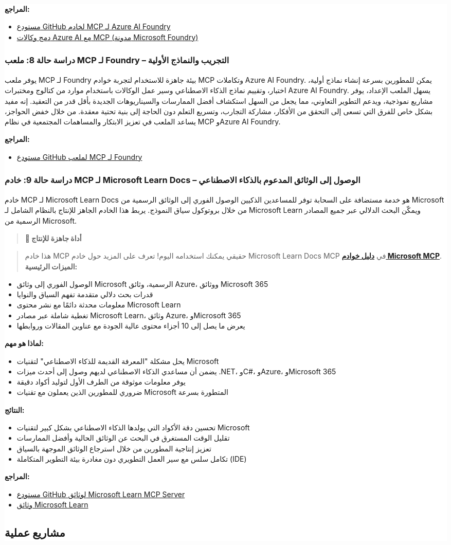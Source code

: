 **المراجع:**
- [مستودع GitHub لخادم MCP لـ Azure AI Foundry](https://github.com/azure-ai-foundry/mcp-foundry)
- [دمج وكالات Azure AI مع MCP (مدونة Microsoft Foundry)](https://devblogs.microsoft.com/foundry/integrating-azure-ai-agents-mcp/)

### دراسة حالة 8: ملعب MCP لـ Foundry – التجريب والنماذج الأولية

يوفر ملعب MCP لـ Foundry بيئة جاهزة للاستخدام لتجربة خوادم MCP وتكاملات Azure AI Foundry. يمكن للمطورين بسرعة إنشاء نماذج أولية، اختبار، وتقييم نماذج الذكاء الاصطناعي وسير عمل الوكالات باستخدام موارد من كتالوج ومختبرات Azure AI Foundry. يسهل الملعب الإعداد، يوفر مشاريع نموذجية، ويدعم التطوير التعاوني، مما يجعل من السهل استكشاف أفضل الممارسات والسيناريوهات الجديدة بأقل قدر من التعقيد. إنه مفيد بشكل خاص للفرق التي تسعى إلى التحقق من الأفكار، مشاركة التجارب، وتسريع التعلم دون الحاجة إلى بنية تحتية معقدة. من خلال خفض الحواجز، يساعد الملعب في تعزيز الابتكار والمساهمات المجتمعية في نظام MCP وAzure AI Foundry.

**المراجع:**

- [مستودع GitHub لملعب MCP لـ Foundry](https://github.com/azure-ai-foundry/foundry-mcp-playground)

### دراسة حالة 9: خادم MCP لـ Microsoft Learn Docs – الوصول إلى الوثائق المدعوم بالذكاء الاصطناعي

خادم MCP لـ Microsoft Learn Docs هو خدمة مستضافة على السحابة توفر للمساعدين الذكيين الوصول الفوري إلى الوثائق الرسمية من Microsoft من خلال بروتوكول سياق النموذج. يربط هذا الخادم الجاهز للإنتاج بالنظام الشامل لـ Microsoft Learn ويمكّن البحث الدلالي عبر جميع المصادر الرسمية من Microsoft.
> **🎯 أداة جاهزة للإنتاج**

> هذا خادم MCP حقيقي يمكنك استخدامه اليوم! تعرف على المزيد حول خادم Microsoft Learn Docs MCP في [**دليل خوادم Microsoft MCP**](microsoft-mcp-servers.md#1--microsoft-learn-docs-mcp-server).
**الميزات الرئيسية:**
- الوصول الفوري إلى وثائق Microsoft الرسمية، وثائق Azure، ووثائق Microsoft 365
- قدرات بحث دلالي متقدمة تفهم السياق والنوايا
- معلومات محدثة دائمًا مع نشر محتوى Microsoft Learn
- تغطية شاملة عبر مصادر Microsoft Learn، وثائق Azure، وMicrosoft 365
- يعرض ما يصل إلى 10 أجزاء محتوى عالية الجودة مع عناوين المقالات وروابطها

**لماذا هو مهم:**
- يحل مشكلة "المعرفة القديمة للذكاء الاصطناعي" لتقنيات Microsoft
- يضمن أن مساعدي الذكاء الاصطناعي لديهم وصول إلى أحدث ميزات .NET، وC#، وAzure، وMicrosoft 365
- يوفر معلومات موثوقة من الطرف الأول لتوليد أكواد دقيقة
- ضروري للمطورين الذين يعملون مع تقنيات Microsoft المتطورة بسرعة

**النتائج:**
- تحسين دقة الأكواد التي يولدها الذكاء الاصطناعي بشكل كبير لتقنيات Microsoft
- تقليل الوقت المستغرق في البحث عن الوثائق الحالية وأفضل الممارسات
- تعزيز إنتاجية المطورين من خلال استرجاع الوثائق الموجهة بالسياق
- تكامل سلس مع سير العمل التطويري دون مغادرة بيئة التطوير المتكاملة (IDE)

**المراجع:**
- [مستودع GitHub لوثائق Microsoft Learn MCP Server](https://github.com/MicrosoftDocs/mcp)
- [وثائق Microsoft Learn](https://learn.microsoft.com/)

## مشاريع عملية
